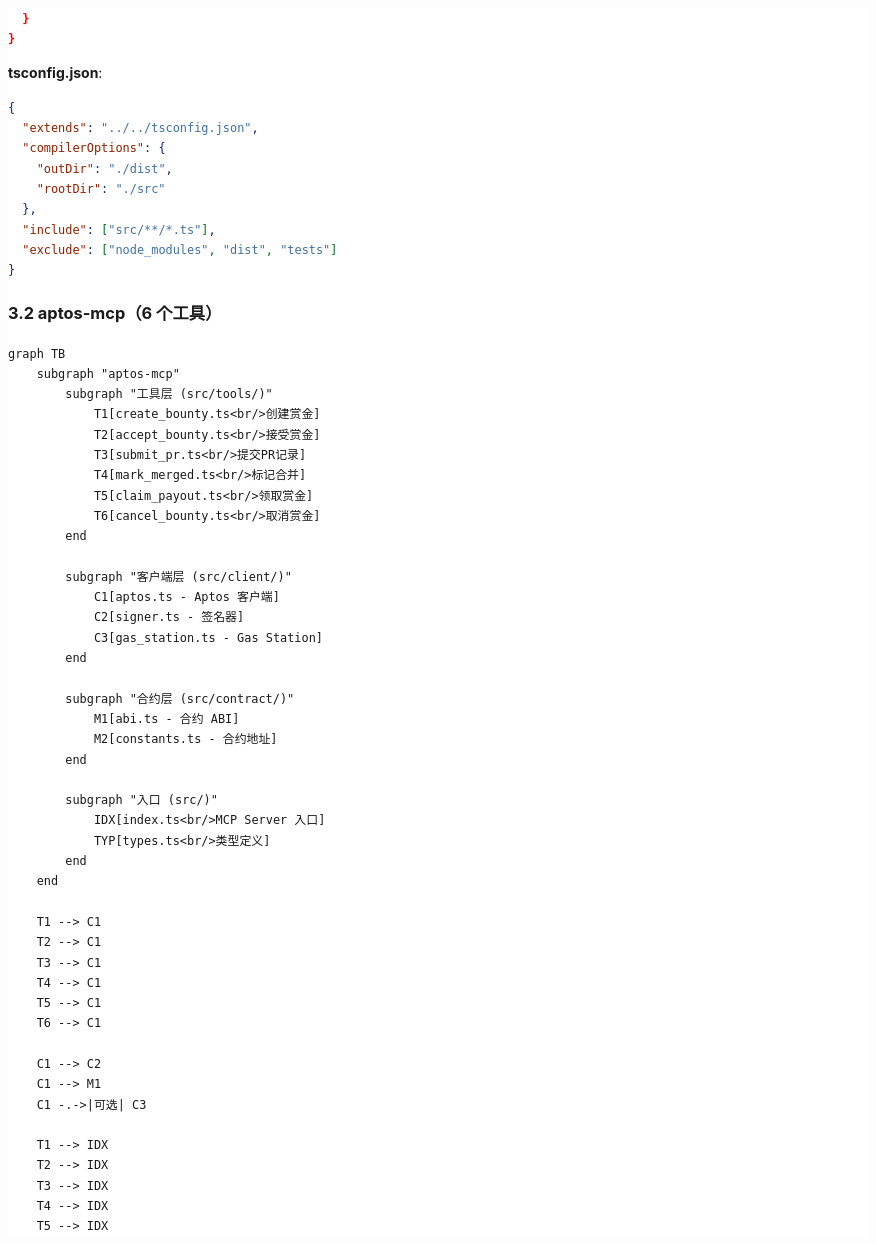 ```json
  }
}
```

**tsconfig.json**:
```json
{
  "extends": "../../tsconfig.json",
  "compilerOptions": {
    "outDir": "./dist",
    "rootDir": "./src"
  },
  "include": ["src/**/*.ts"],
  "exclude": ["node_modules", "dist", "tests"]
}
```

### 3.2 aptos-mcp（6 个工具）

```mermaid
graph TB
    subgraph "aptos-mcp"
        subgraph "工具层 (src/tools/)"
            T1[create_bounty.ts<br/>创建赏金]
            T2[accept_bounty.ts<br/>接受赏金]
            T3[submit_pr.ts<br/>提交PR记录]
            T4[mark_merged.ts<br/>标记合并]
            T5[claim_payout.ts<br/>领取赏金]
            T6[cancel_bounty.ts<br/>取消赏金]
        end

        subgraph "客户端层 (src/client/)"
            C1[aptos.ts - Aptos 客户端]
            C2[signer.ts - 签名器]
            C3[gas_station.ts - Gas Station]
        end

        subgraph "合约层 (src/contract/)"
            M1[abi.ts - 合约 ABI]
            M2[constants.ts - 合约地址]
        end

        subgraph "入口 (src/)"
            IDX[index.ts<br/>MCP Server 入口]
            TYP[types.ts<br/>类型定义]
        end
    end

    T1 --> C1
    T2 --> C1
    T3 --> C1
    T4 --> C1
    T5 --> C1
    T6 --> C1

    C1 --> C2
    C1 --> M1
    C1 -.->|可选| C3

    T1 --> IDX
    T2 --> IDX
    T3 --> IDX
    T4 --> IDX
    T5 --> IDX
```